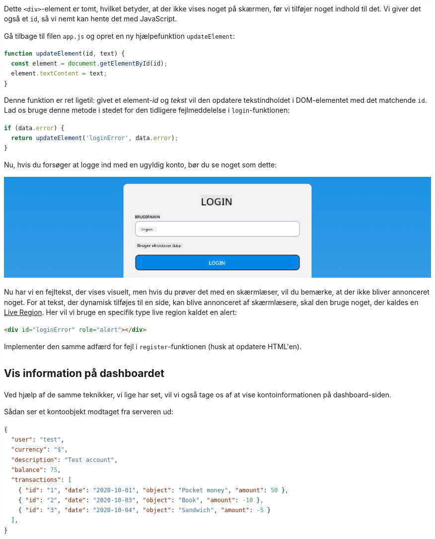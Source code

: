 Dette `<div>`-element er tomt, hvilket betyder, at der ikke vises noget på skærmen, før vi tilføjer noget indhold til det. Vi giver det også et `id`, så vi nemt kan hente det med JavaScript.

Gå tilbage til filen `app.js` og opret en ny hjælpefunktion `updateElement`:

```js
function updateElement(id, text) {
  const element = document.getElementById(id);
  element.textContent = text;
}
```

Denne funktion er ret ligetil: givet et element-*id* og *tekst* vil den opdatere tekstindholdet i DOM-elementet med det matchende `id`. Lad os bruge denne metode i stedet for den tidligere fejlmeddelelse i `login`-funktionen:

```js
if (data.error) {
  return updateElement('loginError', data.error);
}
```

Nu, hvis du forsøger at logge ind med en ugyldig konto, bør du se noget som dette:

![Skærmbillede, der viser fejlmeddelelsen under login](../../../../translated_images/login-error.416fe019b36a63276764c2349df5d99e04ebda54fefe60c715ee87a28d5d4ad0.da.png)

Nu har vi en fejltekst, der vises visuelt, men hvis du prøver det med en skærmlæser, vil du bemærke, at der ikke bliver annonceret noget. For at tekst, der dynamisk tilføjes til en side, kan blive annonceret af skærmlæsere, skal den bruge noget, der kaldes en [Live Region](https://developer.mozilla.org/docs/Web/Accessibility/ARIA/ARIA_Live_Regions). Her vil vi bruge en specifik type live region kaldet en alert:

```html
<div id="loginError" role="alert"></div>
```

Implementer den samme adfærd for fejl i `register`-funktionen (husk at opdatere HTML'en).

## Vis information på dashboardet

Ved hjælp af de samme teknikker, vi lige har set, vil vi også tage os af at vise kontoinformationen på dashboard-siden.

Sådan ser et kontoobjekt modtaget fra serveren ud:

```json
{
  "user": "test",
  "currency": "$",
  "description": "Test account",
  "balance": 75,
  "transactions": [
    { "id": "1", "date": "2020-10-01", "object": "Pocket money", "amount": 50 },
    { "id": "2", "date": "2020-10-03", "object": "Book", "amount": -10 },
    { "id": "3", "date": "2020-10-04", "object": "Sandwich", "amount": -5 }
  ],
}
```
